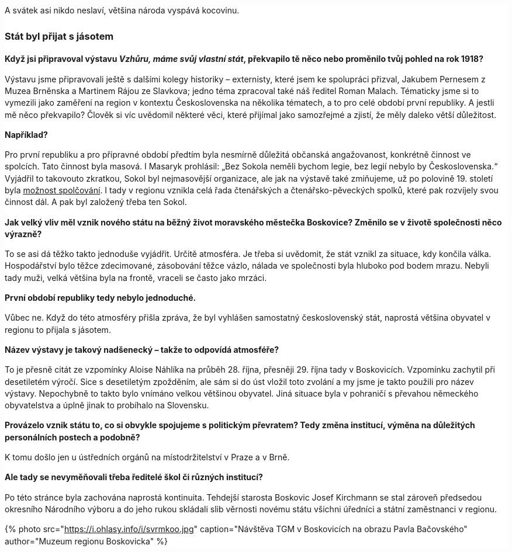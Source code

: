 A svátek asi nikdo neslaví, většina národa vyspává kocovinu.

### Stát byl přijat s jásotem

**Když jsi připravoval výstavu *Vzhůru, máme svůj vlastní stát*, překvapilo tě něco nebo proměnilo tvůj pohled na rok 1918?**

Výstavu jsme připravovali ještě s dalšími kolegy historiky – externisty, které jsem ke spolupráci přizval, Jakubem Pernesem z Muzea Brněnska a Martinem Rájou ze Slavkova; jedno téma zpracoval také náš ředitel Roman Malach. Tématicky jsme si to vymezili jako zaměření na region v kontextu Československa na několika tématech, a to pro celé období první republiky. A jestli mě něco překvapilo? Člověk si víc uvědomil některé věci, které přijímal jako samozřejmé a zjistí, že měly daleko větší důležitost. 

**Například?**

Pro první republiku a pro přípravné období předtím byla nesmírně důležitá občanská angažovanost, konkrétně činnost ve spolcích. Tato činnost byla masová. I Masaryk prohlásil: „Bez Sokola neměli bychom legie, bez legií nebylo by Československa.“ Vyjádřil to takovouto zkratkou, Sokol byl nejmasovější organizace, ale jak na výstavě také zmiňujeme, už po polovině 19. století byla [možnost spolčování](http://www.ohlasy.info/clanky/2018/08/velen.html). I tady v regionu vznikla celá řada čtenářských a čtenářsko-pěveckých spolků, které pak rozvíjely svou činnost dál. A pak byl založený třeba ten Sokol.

**Jak velký vliv měl vznik nového státu na běžný život moravského městečka Boskovice? Změnilo se v životě společnosti něco výrazně?**

To se asi dá těžko takto jednoduše vyjádřit. Určitě atmosféra. Je třeba si uvědomit, že stát vznikl za situace, kdy končila válka. Hospodářství bylo těžce zdecimované, zásobování těžce vázlo, nálada ve společnosti byla hluboko pod bodem mrazu. Nebyli tady muži, velká většina byla na frontě, vraceli se často jako mrzáci.

**První období republiky tedy nebylo jednoduché.**

Vůbec ne. Když do této atmosféry přišla zpráva, že byl vyhlášen samostatný československý stát, naprostá většina obyvatel v regionu to přijala s jásotem.

**Název výstavy je takový nadšenecký – takže to odpovídá atmosféře?**

To je přesně citát ze vzpomínky Aloise Náhlíka na průběh 28. října, přesněji 29. října tady v Boskovicích. Vzpomínku zachytil při desetiletém výročí. Sice s desetiletým zpožděním, ale sám si do úst vložil toto zvolání a my jsme je takto použili pro název výstavy. Nepochybně to takto bylo vnímáno velkou většinou obyvatel. Jiná situace byla v pohraničí s převahou německého obyvatelstva a úplně jinak to probíhalo na Slovensku.

**Provázelo vznik státu to, co si obvykle spojujeme s politickým převratem? Tedy změna institucí, výměna na důležitých personálních postech a podobně?**

K tomu došlo jen u ústředních orgánů na místodržitelství v Praze a v Brně.

**Ale tady se nevyměňovali třeba ředitelé škol či různých institucí?**

Po této stránce byla zachována naprostá kontinuita. Tehdejší starosta Boskovic Josef Kirchmann se stal zároveň předsedou okresního Národního výboru a do jeho rukou skládali slib věrnosti novému státu všichni úředníci a státní zaměstnanci v regionu.

{% photo src="https://i.ohlasy.info/i/svrmkoo.jpg" caption="Návštěva TGM v Boskovicích na obrazu Pavla Bačovského" author="Muzeum regionu Boskovicka" %}
